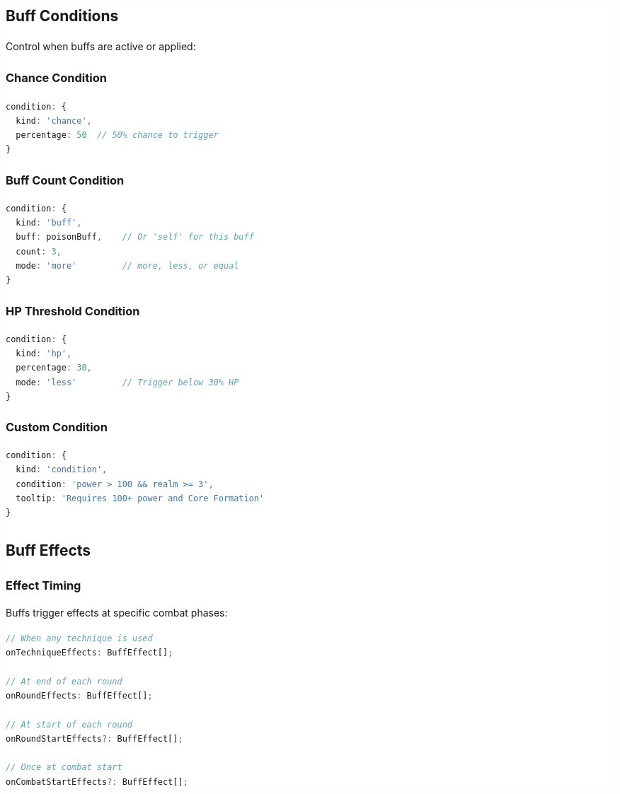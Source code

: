 ## Buff Conditions

Control when buffs are active or applied:

### Chance Condition

```typescript
condition: {
  kind: 'chance',
  percentage: 50  // 50% chance to trigger
}
```

### Buff Count Condition

```typescript
condition: {
  kind: 'buff',
  buff: poisonBuff,    // Or 'self' for this buff
  count: 3,
  mode: 'more'         // more, less, or equal
}
```

### HP Threshold Condition

```typescript
condition: {
  kind: 'hp',
  percentage: 30,
  mode: 'less'         // Trigger below 30% HP
}
```

### Custom Condition

```typescript
condition: {
  kind: 'condition',
  condition: 'power > 100 && realm >= 3',
  tooltip: 'Requires 100+ power and Core Formation'
}
```

## Buff Effects

### Effect Timing

Buffs trigger effects at specific combat phases:

```typescript
// When any technique is used
onTechniqueEffects: BuffEffect[];

// At end of each round
onRoundEffects: BuffEffect[];

// At start of each round
onRoundStartEffects?: BuffEffect[];

// Once at combat start
onCombatStartEffects?: BuffEffect[];
```
